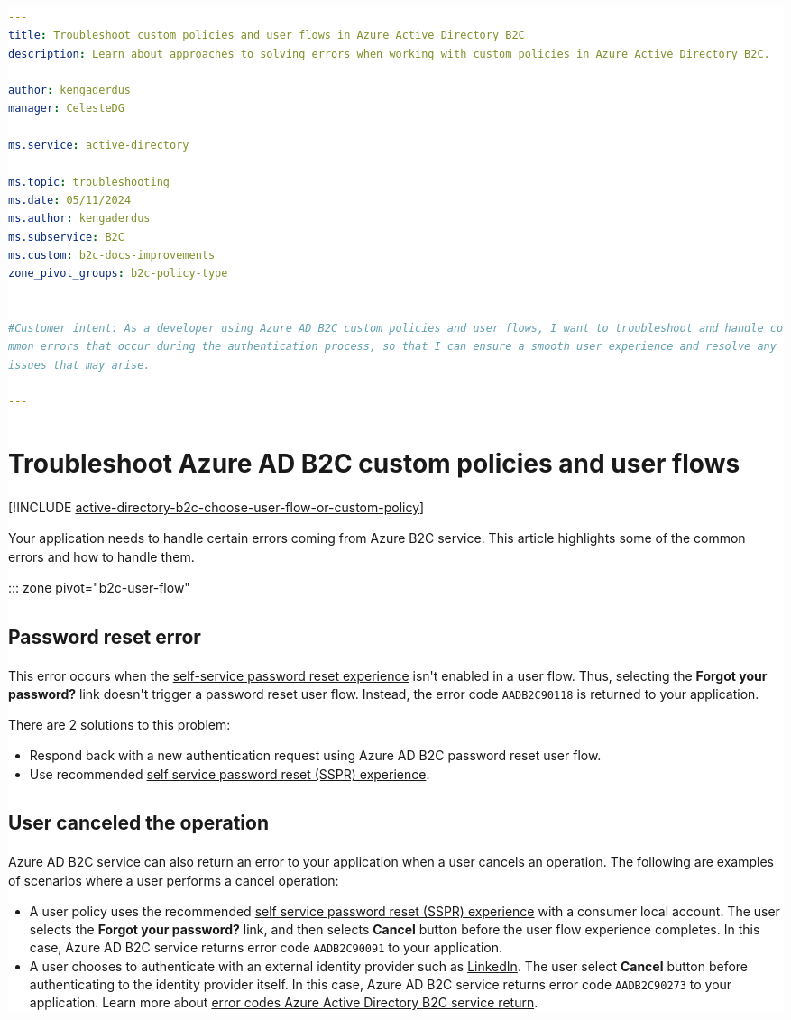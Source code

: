 ```yaml
---
title: Troubleshoot custom policies and user flows in Azure Active Directory B2C
description: Learn about approaches to solving errors when working with custom policies in Azure Active Directory B2C.

author: kengaderdus
manager: CelesteDG

ms.service: active-directory

ms.topic: troubleshooting
ms.date: 05/11/2024
ms.author: kengaderdus
ms.subservice: B2C
ms.custom: b2c-docs-improvements
zone_pivot_groups: b2c-policy-type


#Customer intent: As a developer using Azure AD B2C custom policies and user flows, I want to troubleshoot and handle common errors that occur during the authentication process, so that I can ensure a smooth user experience and resolve any issues that may arise.

---
```


# Troubleshoot Azure AD B2C custom policies and user flows

[!INCLUDE [active-directory-b2c-choose-user-flow-or-custom-policy](../../includes/active-directory-b2c-choose-user-flow-or-custom-policy.md)]

Your application needs to handle certain errors coming from Azure B2C service. This article highlights some of the common errors and how to handle them.

::: zone pivot="b2c-user-flow"

## Password reset error

This error occurs when the [self-service password reset experience](add-password-reset-policy.md#self-service-password-reset-recommended) isn't enabled in a user flow. Thus, selecting the **Forgot your password?** link doesn't trigger a password reset user flow. Instead, the error code `AADB2C90118` is returned to your application.

There are 2 solutions to this problem:  
  - Respond back with a new authentication request using Azure AD B2C password reset user flow.
  - Use recommended [self service password reset (SSPR) experience](add-password-reset-policy.md#self-service-password-reset-recommended).  


## User canceled the operation
Azure AD B2C service can also return an error to your application when a user cancels an operation. The following are examples of scenarios where a user performs a cancel operation: 
-  A user policy uses the recommended [self service password reset (SSPR) experience](add-password-reset-policy.md#self-service-password-reset-recommended) with a consumer local account. The user selects the **Forgot your password?** link, and then selects **Cancel** button before the user flow experience completes. In this case, Azure AD B2C service returns error code `AADB2C90091` to your application. 
- A user chooses to authenticate with an external identity provider such as [LinkedIn](identity-provider-linkedin.md). The user select **Cancel** button before authenticating to the identity provider itself. In this case, Azure AD B2C service returns error code `AADB2C90273` to your application. Learn more about [error codes Azure Active Directory B2C service return](error-codes.md).
